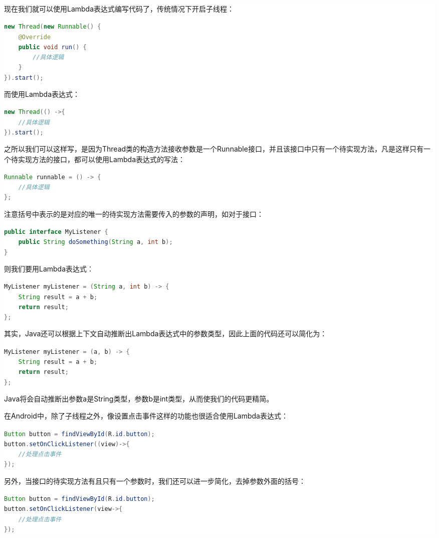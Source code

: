 

现在我们就可以使用Lambda表达式编写代码了，传统情况下开启子线程：

```java
new Thread(new Runnable() {
    @Override
    public void run() {
        //具体逻辑
    }
}).start();
```

而使用Lambda表达式：

```java
new Thread(() ->{
    //具体逻辑
}).start();
```

之所以我们可以这样写，是因为Thread类的构造方法接收参数是一个Runnable接口，并且该接口中只有一个待实现方法，凡是这样只有一个待实现方法的接口，都可以使用Lambda表达式的写法：

```java
Runnable runnable = () -> {
    //具体逻辑
};
```

注意括号中表示的是对应的唯一的待实现方法需要传入的参数的声明，如对于接口：

```java
public interface MyListener {
    public String doSomething(String a, int b);
}
```

则我们要用Lambda表达式：

```java
MyListener myListener = (String a, int b) -> {
    String result = a + b;
    return result;
};
```

其实，Java还可以根据上下文自动推断出Lambda表达式中的参数类型，因此上面的代码还可以简化为：

```java
MyListener myListener = (a, b) -> {
    String result = a + b;
    return result;
};
```

Java将会自动推断出参数a是String类型，参数b是int类型，从而使我们的代码更精简。

在Android中，除了子线程之外，像设置点击事件这样的功能也很适合使用Lambda表达式：

```java
Button button = findViewById(R.id.button);
button.setOnClickListener((view)->{
    //处理点击事件
});
```

另外，当接口的待实现方法有且只有一个参数时，我们还可以进一步简化，去掉参数外面的括号：

```java
Button button = findViewById(R.id.button);
button.setOnClickListener(view->{
    //处理点击事件
});
```

